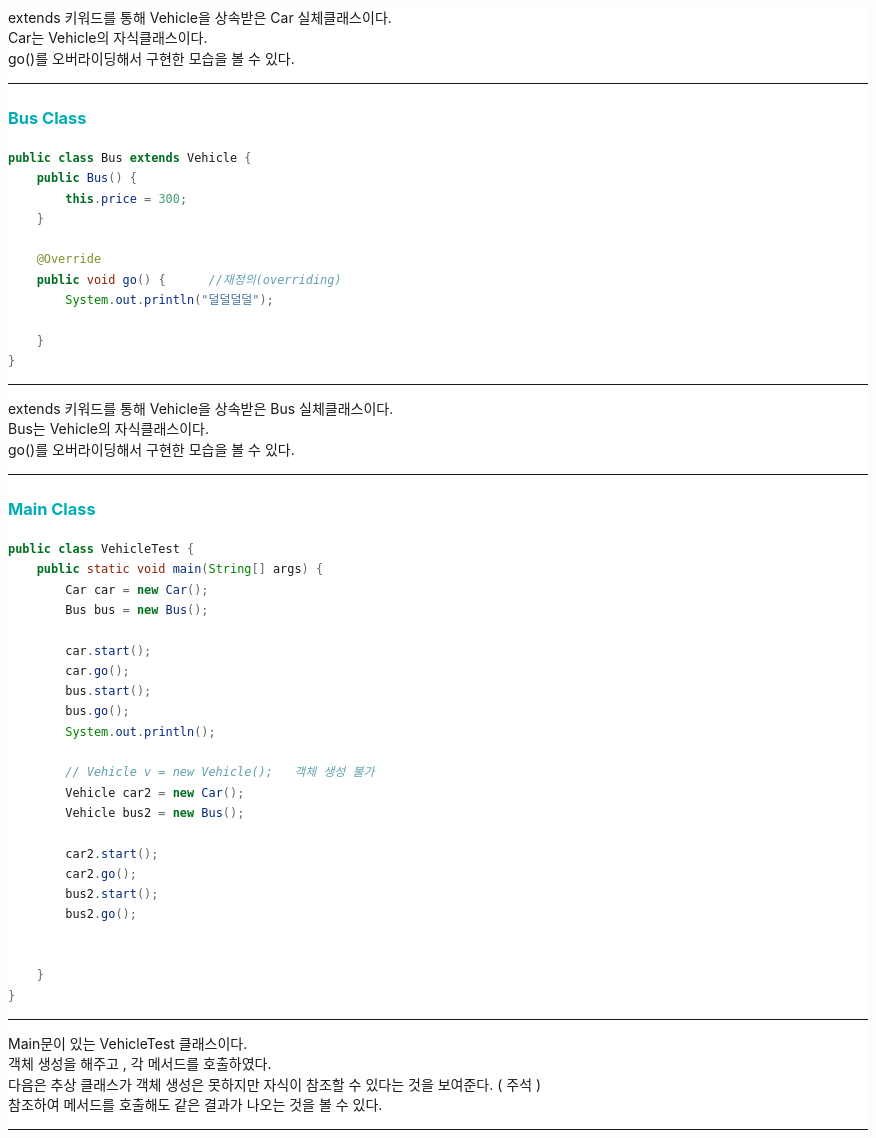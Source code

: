extends 키워드를 통해 Vehicle을 상속받은 Car 실체클래스이다. <br>
Car는 Vehicle의 자식클래스이다.<br>
go()를 오버라이딩해서 구현한 모습을 볼 수 있다.<br>

<hr>

### <a style="color:#00adb5"><b>Bus Class</b></a>

```java
public class Bus extends Vehicle {
	public Bus() {
		this.price = 300;
	}

	@Override
	public void go() {      //재정의(overriding)
		System.out.println("덜덜덜덜");

	}
}
```
<hr>
extends 키워드를 통해 Vehicle을 상속받은 Bus 실체클래스이다. <br>
Bus는 Vehicle의 자식클래스이다.<br>
go()를 오버라이딩해서 구현한 모습을 볼 수 있다.<br>

<hr>

### <a style="color:#00adb5"><b>Main Class</b></a>

```java
public class VehicleTest {
	public static void main(String[] args) {
		Car car = new Car();
		Bus bus = new Bus();

		car.start();
		car.go();
		bus.start();
		bus.go();
		System.out.println();

		// Vehicle v = new Vehicle();   객체 생성 불가
		Vehicle car2 = new Car();
		Vehicle bus2 = new Bus();

		car2.start();
		car2.go();
		bus2.start();
		bus2.go();


	}
}
```
<hr>
Main문이 있는 VehicleTest 클래스이다.<br>
객체 생성을 해주고 , 각 메서드를 호출하였다.<br>
다음은 추상 클래스가 객체 생성은 못하지만 자식이 참조할 수 있다는 것을 보여준다. ( 주석 )<br>
참조하여 메서드를 호출해도 같은 결과가 나오는 것을 볼 수 있다.<br>
<hr>
